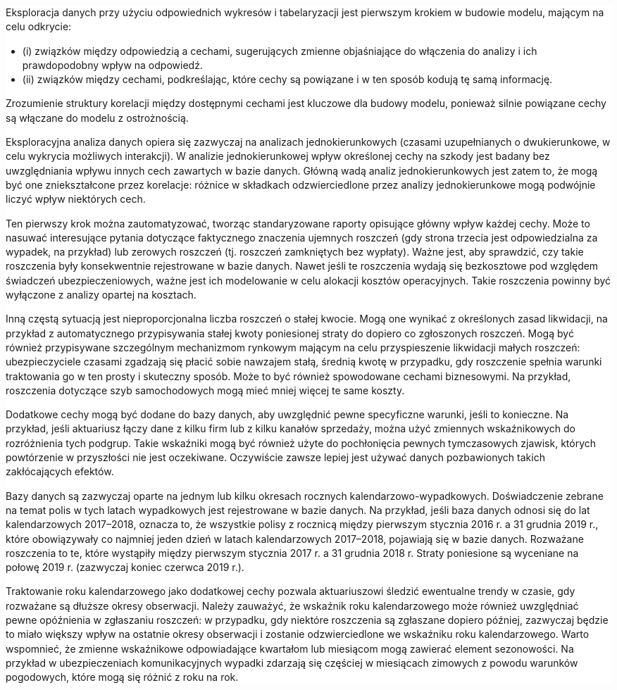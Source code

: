 Eksploracja danych przy użyciu odpowiednich wykresów i tabelaryzacji jest pierwszym krokiem w budowie modelu, mającym na celu odkrycie:
* (i) związków między odpowiedzią a cechami, sugerujących zmienne objaśniające do włączenia do analizy i ich prawdopodobny wpływ na odpowiedź.
* (ii) związków między cechami, podkreślając, które cechy są powiązane i w ten sposób kodują tę samą informację.

Zrozumienie struktury korelacji między dostępnymi cechami jest kluczowe dla budowy modelu, ponieważ silnie powiązane cechy są włączane do modelu z ostrożnością.

Eksploracyjna analiza danych opiera się zazwyczaj na analizach jednokierunkowych (czasami uzupełnianych o dwukierunkowe, w celu wykrycia możliwych interakcji). W analizie jednokierunkowej wpływ określonej cechy na szkody jest badany bez uwzględniania wpływu innych cech zawartych w bazie danych. Główną wadą analiz jednokierunkowych jest zatem to, że mogą być one zniekształcone przez korelacje: różnice w składkach odzwierciedlone przez analizy jednokierunkowe mogą podwójnie liczyć wpływ niektórych cech.

Ten pierwszy krok można zautomatyzować, tworząc standaryzowane raporty opisujące główny wpływ każdej cechy. Może to nasuwać interesujące pytania dotyczące faktycznego znaczenia ujemnych roszczeń (gdy strona trzecia jest odpowiedzialna za wypadek, na przykład) lub zerowych roszczeń (tj. roszczeń zamkniętych bez wypłaty). Ważne jest, aby sprawdzić, czy takie roszczenia były konsekwentnie rejestrowane w bazie danych. Nawet jeśli te roszczenia wydają się bezkosztowe pod względem świadczeń ubezpieczeniowych, ważne jest ich modelowanie w celu alokacji kosztów operacyjnych. Takie roszczenia powinny być wyłączone z analizy opartej na kosztach.

Inną częstą sytuacją jest nieproporcjonalna liczba roszczeń o stałej kwocie. Mogą one wynikać z określonych zasad likwidacji, na przykład z automatycznego przypisywania stałej kwoty poniesionej straty do dopiero co zgłoszonych roszczeń. Mogą być również przypisywane szczególnym mechanizmom rynkowym mającym na celu przyspieszenie likwidacji małych roszczeń: ubezpieczyciele czasami zgadzają się płacić sobie nawzajem stałą, średnią kwotę w przypadku, gdy roszczenie spełnia warunki traktowania go w ten prosty i skuteczny sposób. Może to być również spowodowane cechami biznesowymi. Na przykład, roszczenia dotyczące szyb samochodowych mogą mieć mniej więcej te same koszty.

Dodatkowe cechy mogą być dodane do bazy danych, aby uwzględnić pewne specyficzne warunki, jeśli to konieczne. Na przykład, jeśli aktuariusz łączy dane z kilku firm lub z kilku kanałów sprzedaży, można użyć zmiennych wskaźnikowych do rozróżnienia tych podgrup. Takie wskaźniki mogą być również użyte do pochłonięcia pewnych tymczasowych zjawisk, których powtórzenie w przyszłości nie jest oczekiwane. Oczywiście zawsze lepiej jest używać danych pozbawionych takich zakłócających efektów.

Bazy danych są zazwyczaj oparte na jednym lub kilku okresach rocznych kalendarzowo-wypadkowych. Doświadczenie zebrane na temat polis w tych latach wypadkowych jest rejestrowane w bazie danych. Na przykład, jeśli baza danych odnosi się do lat kalendarzowych 2017–2018, oznacza to, że wszystkie polisy z rocznicą między pierwszym stycznia 2016 r. a 31 grudnia 2019 r., które obowiązywały co najmniej jeden dzień w latach kalendarzowych 2017–2018, pojawiają się w bazie danych. Rozważane roszczenia to te, które wystąpiły między pierwszym stycznia 2017 r. a 31 grudnia 2018 r. Straty poniesione są wyceniane na połowę 2019 r. (zazwyczaj koniec czerwca 2019 r.).

Traktowanie roku kalendarzowego jako dodatkowej cechy pozwala aktuariuszowi śledzić ewentualne trendy w czasie, gdy rozważane są dłuższe okresy obserwacji. Należy zauważyć, że wskaźnik roku kalendarzowego może również uwzględniać pewne opóźnienia w zgłaszaniu roszczeń: w przypadku, gdy niektóre roszczenia są zgłaszane dopiero później, zazwyczaj będzie to miało większy wpływ na ostatnie okresy obserwacji i zostanie odzwierciedlone we wskaźniku roku kalendarzowego. Warto wspomnieć, że zmienne wskaźnikowe odpowiadające kwartałom lub miesiącom mogą zawierać element sezonowości. Na przykład w ubezpieczeniach komunikacyjnych wypadki zdarzają się częściej w miesiącach zimowych z powodu warunków pogodowych, które mogą się różnić z roku na rok.
